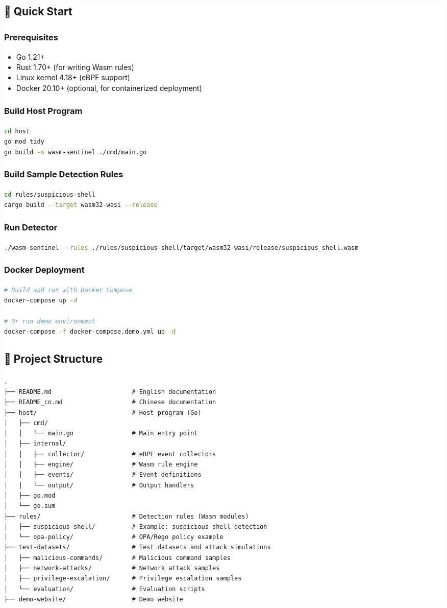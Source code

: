 ## 🚀 Quick Start

### Prerequisites

- Go 1.21+
- Rust 1.70+ (for writing Wasm rules)
- Linux kernel 4.18+ (eBPF support)
- Docker 20.10+ (optional, for containerized deployment)

### Build Host Program

```bash
cd host
go mod tidy
go build -o wasm-sentinel ./cmd/main.go
```

### Build Sample Detection Rules

```bash
cd rules/suspicious-shell
cargo build --target wasm32-wasi --release
```

### Run Detector

```bash
./wasm-sentinel --rules ./rules/suspicious-shell/target/wasm32-wasi/release/suspicious_shell.wasm
```

### Docker Deployment

```bash
# Build and run with Docker Compose
docker-compose up -d

# Or run demo environment
docker-compose -f docker-compose.demo.yml up -d
```

## 📁 Project Structure

```
.
├── README.md                      # English documentation
├── README_cn.md                   # Chinese documentation
├── host/                          # Host program (Go)
│   ├── cmd/
│   │   └── main.go                # Main entry point
│   ├── internal/
│   │   ├── collector/             # eBPF event collectors
│   │   ├── engine/                # Wasm rule engine
│   │   ├── events/                # Event definitions
│   │   └── output/                # Output handlers
│   ├── go.mod
│   └── go.sum
├── rules/                         # Detection rules (Wasm modules)
│   ├── suspicious-shell/          # Example: suspicious shell detection
│   └── opa-policy/                # OPA/Rego policy example
├── test-datasets/                 # Test datasets and attack simulations
│   ├── malicious-commands/        # Malicious command samples
│   ├── network-attacks/           # Network attack samples
│   ├── privilege-escalation/      # Privilege escalation samples
│   └── evaluation/                # Evaluation scripts
├── demo-website/                  # Demo website
```